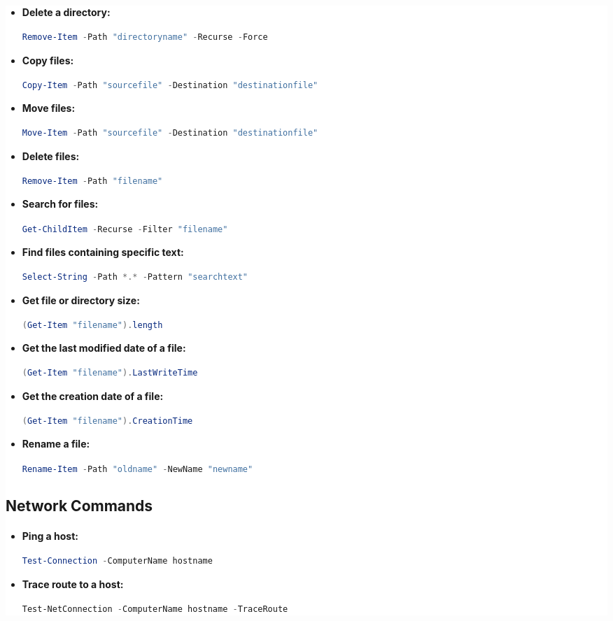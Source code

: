 - **Delete a directory:**
  ```powershell
  Remove-Item -Path "directoryname" -Recurse -Force
  ```

- **Copy files:**
  ```powershell
  Copy-Item -Path "sourcefile" -Destination "destinationfile"
  ```

- **Move files:**
  ```powershell
  Move-Item -Path "sourcefile" -Destination "destinationfile"
  ```

- **Delete files:**
  ```powershell
  Remove-Item -Path "filename"
  ```

- **Search for files:**
  ```powershell
  Get-ChildItem -Recurse -Filter "filename"
  ```

- **Find files containing specific text:**
  ```powershell
  Select-String -Path *.* -Pattern "searchtext"
  ```

- **Get file or directory size:**
  ```powershell
  (Get-Item "filename").length
  ```

- **Get the last modified date of a file:**
  ```powershell
  (Get-Item "filename").LastWriteTime
  ```

- **Get the creation date of a file:**
  ```powershell
  (Get-Item "filename").CreationTime
  ```

- **Rename a file:**
  ```powershell
  Rename-Item -Path "oldname" -NewName "newname"
  ```

## Network Commands

- **Ping a host:**
  ```powershell
  Test-Connection -ComputerName hostname
  ```

- **Trace route to a host:**
  ```powershell
  Test-NetConnection -ComputerName hostname -TraceRoute
  ```
